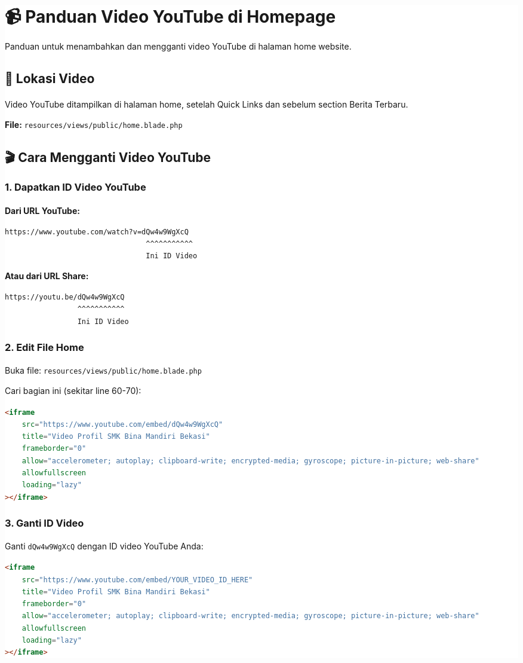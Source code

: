 # 📹 Panduan Video YouTube di Homepage

Panduan untuk menambahkan dan mengganti video YouTube di halaman home website.

## 📍 Lokasi Video

Video YouTube ditampilkan di halaman home, setelah Quick Links dan sebelum section Berita Terbaru.

**File:** `resources/views/public/home.blade.php`

## 🎬 Cara Mengganti Video YouTube

### 1. Dapatkan ID Video YouTube

**Dari URL YouTube:**
```
https://www.youtube.com/watch?v=dQw4w9WgXcQ
                                 ^^^^^^^^^^^
                                 Ini ID Video
```

**Atau dari URL Share:**
```
https://youtu.be/dQw4w9WgXcQ
                 ^^^^^^^^^^^
                 Ini ID Video
```

### 2. Edit File Home

Buka file: `resources/views/public/home.blade.php`

Cari bagian ini (sekitar line 60-70):

```html
<iframe 
    src="https://www.youtube.com/embed/dQw4w9WgXcQ" 
    title="Video Profil SMK Bina Mandiri Bekasi" 
    frameborder="0" 
    allow="accelerometer; autoplay; clipboard-write; encrypted-media; gyroscope; picture-in-picture; web-share" 
    allowfullscreen
    loading="lazy"
></iframe>
```

### 3. Ganti ID Video

Ganti `dQw4w9WgXcQ` dengan ID video YouTube Anda:

```html
<iframe 
    src="https://www.youtube.com/embed/YOUR_VIDEO_ID_HERE" 
    title="Video Profil SMK Bina Mandiri Bekasi" 
    frameborder="0" 
    allow="accelerometer; autoplay; clipboard-write; encrypted-media; gyroscope; picture-in-picture; web-share" 
    allowfullscreen
    loading="lazy"
></iframe>
```
